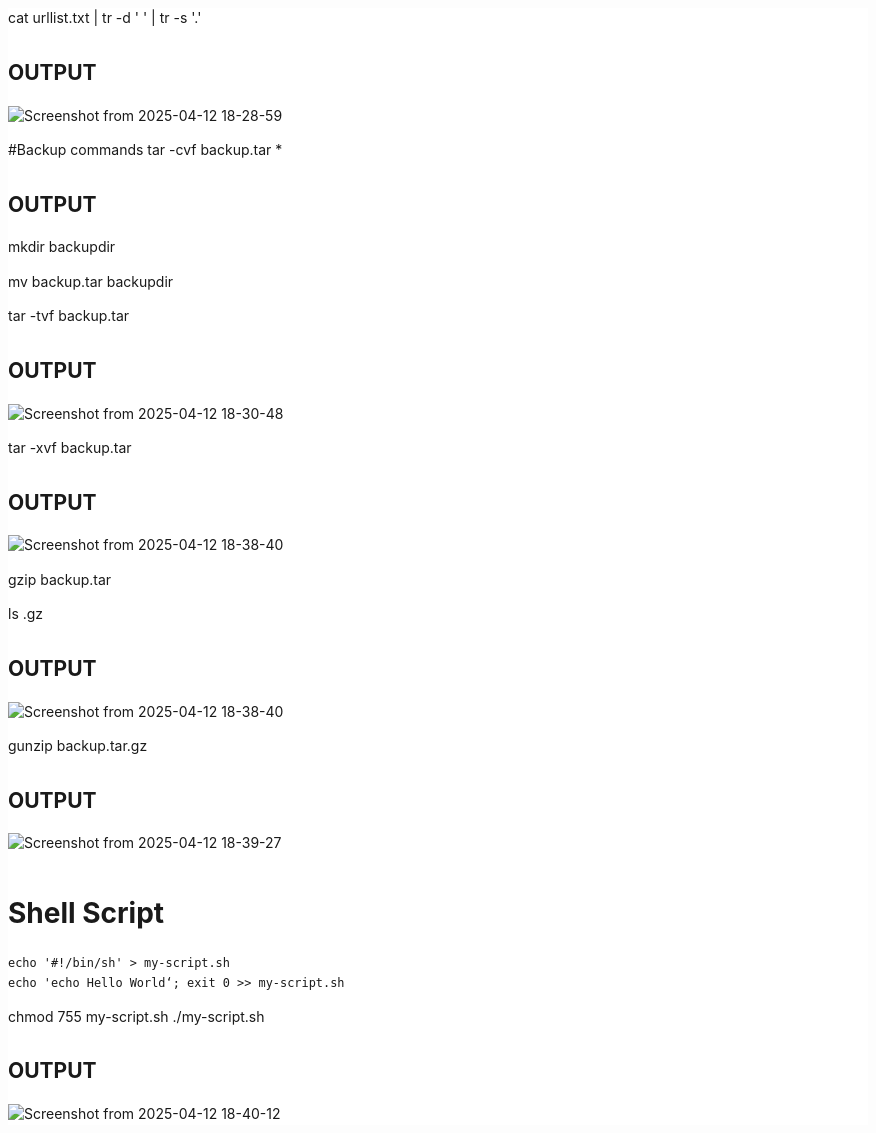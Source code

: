 
 
cat urllist.txt | tr -d ' ' | tr -s '.'
## OUTPUT
![Screenshot from 2025-04-12 18-28-59](https://github.com/user-attachments/assets/8e6a575e-3667-45a0-a5c3-0422e71e5186)


#Backup commands
tar -cvf backup.tar *
## OUTPUT


mkdir backupdir
 
mv backup.tar backupdir
 
tar -tvf backup.tar
## OUTPUT
![Screenshot from 2025-04-12 18-30-48](https://github.com/user-attachments/assets/31f31183-6c34-4bf6-a97e-6c3c16f7e8a1)



tar -xvf backup.tar
## OUTPUT

![Screenshot from 2025-04-12 18-38-40](https://github.com/user-attachments/assets/eef9f4b6-f0d8-44df-8176-809ac3626285)

gzip backup.tar

ls .gz
## OUTPUT
 ![Screenshot from 2025-04-12 18-38-40](https://github.com/user-attachments/assets/204f2c7b-e139-429e-aafb-980fef3a4c3a)

gunzip backup.tar.gz
## OUTPUT
![Screenshot from 2025-04-12 18-39-27](https://github.com/user-attachments/assets/1fa53ed1-70d5-45db-a5b7-034623ef1fa3)

 
# Shell Script
```
echo '#!/bin/sh' > my-script.sh
echo 'echo Hello World‘; exit 0 >> my-script.sh
```
chmod 755 my-script.sh
./my-script.sh
## OUTPUT
![Screenshot from 2025-04-12 18-40-12](https://github.com/user-attachments/assets/200239d9-4053-4cae-b31b-5b9b3e31b294)
